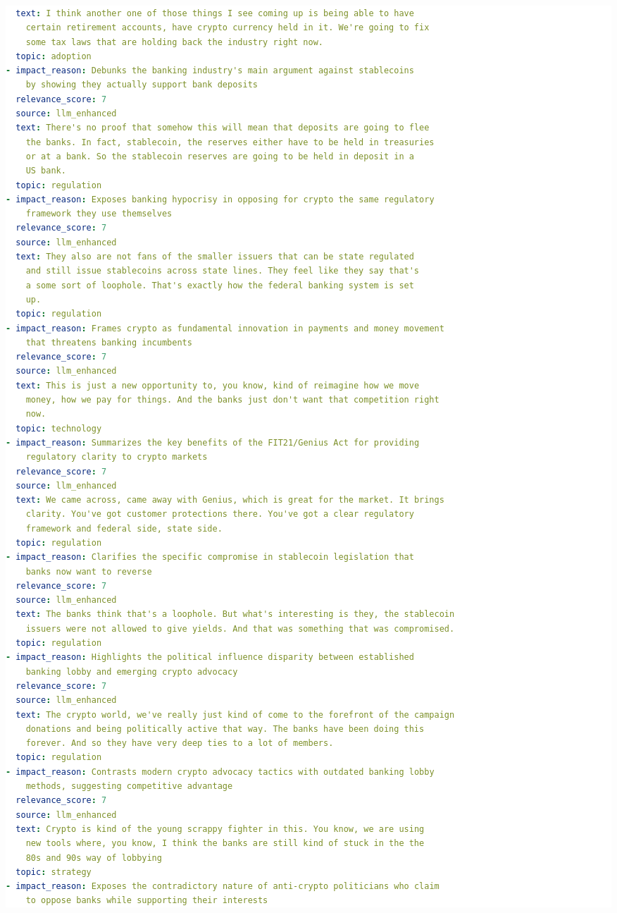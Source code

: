 ```yaml
  text: I think another one of those things I see coming up is being able to have
    certain retirement accounts, have crypto currency held in it. We're going to fix
    some tax laws that are holding back the industry right now.
  topic: adoption
- impact_reason: Debunks the banking industry's main argument against stablecoins
    by showing they actually support bank deposits
  relevance_score: 7
  source: llm_enhanced
  text: There's no proof that somehow this will mean that deposits are going to flee
    the banks. In fact, stablecoin, the reserves either have to be held in treasuries
    or at a bank. So the stablecoin reserves are going to be held in deposit in a
    US bank.
  topic: regulation
- impact_reason: Exposes banking hypocrisy in opposing for crypto the same regulatory
    framework they use themselves
  relevance_score: 7
  source: llm_enhanced
  text: They also are not fans of the smaller issuers that can be state regulated
    and still issue stablecoins across state lines. They feel like they say that's
    a some sort of loophole. That's exactly how the federal banking system is set
    up.
  topic: regulation
- impact_reason: Frames crypto as fundamental innovation in payments and money movement
    that threatens banking incumbents
  relevance_score: 7
  source: llm_enhanced
  text: This is just a new opportunity to, you know, kind of reimagine how we move
    money, how we pay for things. And the banks just don't want that competition right
    now.
  topic: technology
- impact_reason: Summarizes the key benefits of the FIT21/Genius Act for providing
    regulatory clarity to crypto markets
  relevance_score: 7
  source: llm_enhanced
  text: We came across, came away with Genius, which is great for the market. It brings
    clarity. You've got customer protections there. You've got a clear regulatory
    framework and federal side, state side.
  topic: regulation
- impact_reason: Clarifies the specific compromise in stablecoin legislation that
    banks now want to reverse
  relevance_score: 7
  source: llm_enhanced
  text: The banks think that's a loophole. But what's interesting is they, the stablecoin
    issuers were not allowed to give yields. And that was something that was compromised.
  topic: regulation
- impact_reason: Highlights the political influence disparity between established
    banking lobby and emerging crypto advocacy
  relevance_score: 7
  source: llm_enhanced
  text: The crypto world, we've really just kind of come to the forefront of the campaign
    donations and being politically active that way. The banks have been doing this
    forever. And so they have very deep ties to a lot of members.
  topic: regulation
- impact_reason: Contrasts modern crypto advocacy tactics with outdated banking lobby
    methods, suggesting competitive advantage
  relevance_score: 7
  source: llm_enhanced
  text: Crypto is kind of the young scrappy fighter in this. You know, we are using
    new tools where, you know, I think the banks are still kind of stuck in the the
    80s and 90s way of lobbying
  topic: strategy
- impact_reason: Exposes the contradictory nature of anti-crypto politicians who claim
    to oppose banks while supporting their interests
```